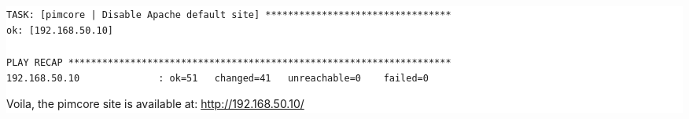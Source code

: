     TASK: [pimcore | Disable Apache default site] *********************************
    ok: [192.168.50.10]

    PLAY RECAP ********************************************************************
    192.168.50.10              : ok=51   changed=41   unreachable=0    failed=0


Voila, the pimcore site is available at: http://192.168.50.10/
